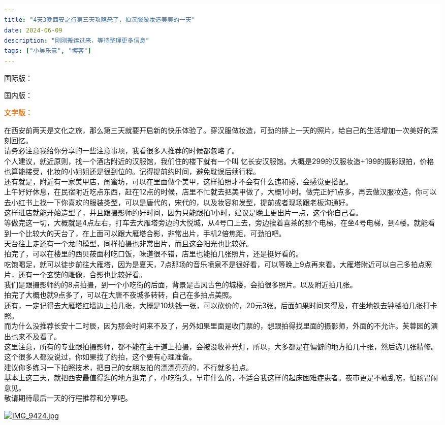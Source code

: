```yaml
---
title: "4天3晚西安之行第三天攻略来了，拍汉服做妆造美美的一天"
date: 2024-06-09
description: "刚刚搬运过来，等待整理更多信息"
tags: ["小吴乐意", "博客"]
---
```


<p>国际版：</p>
<p><iframe src="https://www.youtube.com/embed/F1fXZHTIWyA" width="560" height="314" allowfullscreen="allowfullscreen"></iframe></p>
<p>国内版：</p>
<p><iframe src="https://player.bilibili.com/player.html?bvid=BV1ai421i7Yy" width="680" height="460"></iframe></p>
<p><strong><span style="color: #e67e23;">文字版：</span></strong></p>
<p>在西安前两天是文化之旅，那么第三天就要开启新的快乐体验了。穿汉服做妆造，可劲的排上一天的照片，给自己的生活增加一次美好的深刻回忆。<br>请务必注意我给你分享的一些注意事项，我看很多人推荐的时候都忽略了。<br>个人建议，就近原则，找一个酒店附近的汉服馆，我们住的楼下就有一个叫 忆长安汉服馆。大概是299的汉服妆造+199的摄影跟拍，价格也算能接受，化妆的小姐姐还是很到位的。记得提前约时间，避免耽误后续行程。<br>还有就是，附近有一家美甲店，闺蜜坊，可以在里面做个美甲，这样拍照才不会有什么违和感，会感觉更搭配。<br>上午好好休息，在民宿附近吃点东西，赶在12点的时候，店里不忙就去把美甲做了，大概1小时。做完正好1点多，再去做汉服妆造，你可以去小红书上找一下你喜欢的服装类型，可以是唐代的，宋代的，以及妆容和发型，提前或者现场跟老板沟通好。<br>这样进店就能开始造型了，并且跟摄影师约好时间，因为只能跟拍1小时，建议是晚上更出片一点，这个你自己看。<br>等做完这一切，大概就是4点左右，打车去大雁塔旁边的大悦城，从4号口上去，旁边挨着喜茶的那个电梯，在坐4号电梯，到4楼。就能看到一个比较大的天台了，在上面可以跟大雁塔合影，非常出片，手机2倍焦距，可劲拍吧。<br>天台往上走还有一个龙的模型，同样拍摄也非常出片，而且这会阳光也比较好。<br>拍完了，可以在楼里的西贝莜面村吃口饭，味道很不错，店里也能拍几张照片，还是挺好看的。<br>吃饱喝足，就可以徒步前往大雁塔，因为是夏天，7点那场的音乐喷泉不是很好看，可以等晚上9点再来看。大雁塔附近可以自己多拍点照片，还有一个玄奘的雕像，合影也比较好看。<br>我们是跟摄影师约的8点拍摄，到一个小吃街的后面，背景是古风古色的城楼，会拍很多照片。以及附近拍几张。<br>拍完了大概也就9点多了，可以在大唐不夜城多转转，自己在多拍点美照。<br>还有，一定记得去大雁塔红墙边上拍几张，大概是10块钱一张，可以砍价的，20元3张。后面如果时间来得及，在坐地铁去钟楼拍几张打卡照。<br>而为什么没推荐长安十二时辰，因为那会时间来不及了，另外如果里面是收门票的，想跟拍得找里面的摄影师，外面的不允许。芙蓉园的演出也来不及看了。<br>这里注意，所有的专业跟拍摄影师，都不能在主干道上拍摄，会被没收补光灯，所以，大多都是在偏僻的地方拍几十张，然后选几张精修。这个很多人都没说过，你如果找了约拍，这个要有心理准备。<br>建议你多练习一下拍照技术，把自己的女朋友拍的漂漂亮亮的，不行就多拍点。<br>基本上这三天，就把西安最值得逛的地方逛完了，小吃街头，早市什么的，不适合我这样的起床困难症患者。夜市更是不敢乱吃，怕肠胃闹意见。<br>敬请期待最后一天的行程推荐和分享吧。</p>
<p><a href="/content/uploadfile/202406/2a561717923090.jpg" target="_blank" rel="noopener"><img src="/content/uploadfile/202406/2a561717923090.jpg" alt="IMG_9424.jpg" width="4096" height="3072"></a></p>
